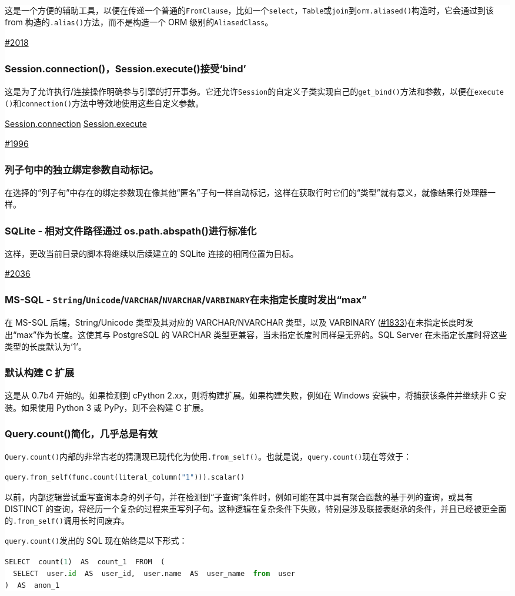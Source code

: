 这是一个方便的辅助工具，以便在传递一个普通的`FromClause`，比如一个`select`，`Table`或`join`到`orm.aliased()`构造时，它会通过到该 from 构造的`.alias()`方法，而不是构造一个 ORM 级别的`AliasedClass`。

[#2018](https://www.sqlalchemy.org/trac/ticket/2018)

### Session.connection()，Session.execute()接受‘bind’

这是为了允许执行/连接操作明确参与引擎的打开事务。它还允许`Session`的自定义子类实现自己的`get_bind()`方法和参数，以便在`execute()`和`connection()`方法中等效地使用这些自定义参数。

[Session.connection](https://www.sqlalchemy.org/docs/07/orm/session.html#sqlalchemy.orm.session.Session.connection) [Session.execute](https://www.sqlalchemy.org/docs/07/orm/session.html#sqlalchemy.orm.session.Session.execute)

[#1996](https://www.sqlalchemy.org/trac/ticket/1996)

### 列子句中的独立绑定参数自动标记。

在选择的“列子句”中存在的绑定参数现在像其他“匿名”子句一样自动标记，这样在获取行时它们的“类型”就有意义，就像结果行处理器一样。

### SQLite - 相对文件路径通过 os.path.abspath()进行标准化

这样，更改当前目录的脚本将继续以后续建立的 SQLite 连接的相同位置为目标。

[#2036](https://www.sqlalchemy.org/trac/ticket/2036)

### MS-SQL - `String`/`Unicode`/`VARCHAR`/`NVARCHAR`/`VARBINARY`在未指定长度时发出“max”

在 MS-SQL 后端，String/Unicode 类型及其对应的 VARCHAR/NVARCHAR 类型，以及 VARBINARY ([#1833](https://www.sqlalchemy.org/trac/ticket/1833))在未指定长度时发出“max”作为长度。这使其与 PostgreSQL 的 VARCHAR 类型更兼容，当未指定长度时同样是无界的。SQL Server 在未指定长度时将这些类型的长度默认为‘1’。

### 默认构建 C 扩展

这是从 0.7b4 开始的。如果检测到 cPython 2.xx，则将构建扩展。如果构建失败，例如在 Windows 安装中，将捕获该条件并继续非 C 安装。如果使用 Python 3 或 PyPy，则不会构建 C 扩展。

### Query.count()简化，几乎总是有效

`Query.count()`内部的非常古老的猜测现已现代化为使用`.from_self()`。也就是说，`query.count()`现在等效于：

```py
query.from_self(func.count(literal_column("1"))).scalar()
```

以前，内部逻辑尝试重写查询本身的列子句，并在检测到“子查询”条件时，例如可能在其中具有聚合函数的基于列的查询，或具有 DISTINCT 的查询，将经历一个复杂的过程来重写列子句。这种逻辑在复杂条件下失败，特别是涉及联接表继承的条件，并且已经被更全面的`.from_self()`调用长时间废弃。

`query.count()`发出的 SQL 现在始终是以下形式：

```py
SELECT  count(1)  AS  count_1  FROM  (
  SELECT  user.id  AS  user_id,  user.name  AS  user_name  from  user
)  AS  anon_1
```
